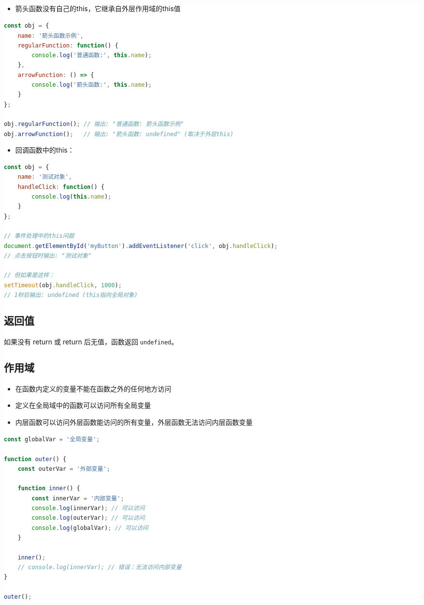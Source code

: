   - 箭头函数没有自己的this，它继承自外层作用域的this值

  ```js
  const obj = {
      name: '箭头函数示例',
      regularFunction: function() {
          console.log('普通函数:', this.name);
      },
      arrowFunction: () => {
          console.log('箭头函数:', this.name);
      }
  };

  obj.regularFunction(); // 输出: "普通函数: 箭头函数示例"
  obj.arrowFunction();   // 输出: "箭头函数: undefined" (取决于外层this)
  ```

  - 回调函数中的this：

  ```js
  const obj = {
      name: '测试对象',
      handleClick: function() {
          console.log(this.name);
      }
  };

  // 事件处理中的this问题
  document.getElementById('myButton').addEventListener('click', obj.handleClick);
  // 点击按钮时输出: "测试对象"

  // 但如果是这样：
  setTimeout(obj.handleClick, 1000);
  // 1秒后输出: undefined (this指向全局对象)
  ```

## 返回值

如果没有 return 或 return 后无值，函数返回 `undefined`。



## 作用域

- 在函数内定义的变量不能在函数之外的任何地方访问

- 定义在全局域中的函数可以访问所有全局变量

- 内层函数可以访问外层函数能访问的所有变量，外层函数无法访问内层函数变量

```js
const globalVar = '全局变量';

function outer() {
    const outerVar = '外部变量';
    
    function inner() {
        const innerVar = '内部变量';
        console.log(innerVar); // 可以访问
        console.log(outerVar); // 可以访问
        console.log(globalVar); // 可以访问
    }
    
    inner();
    // console.log(innerVar); // 错误：无法访问内部变量
}

outer();
```